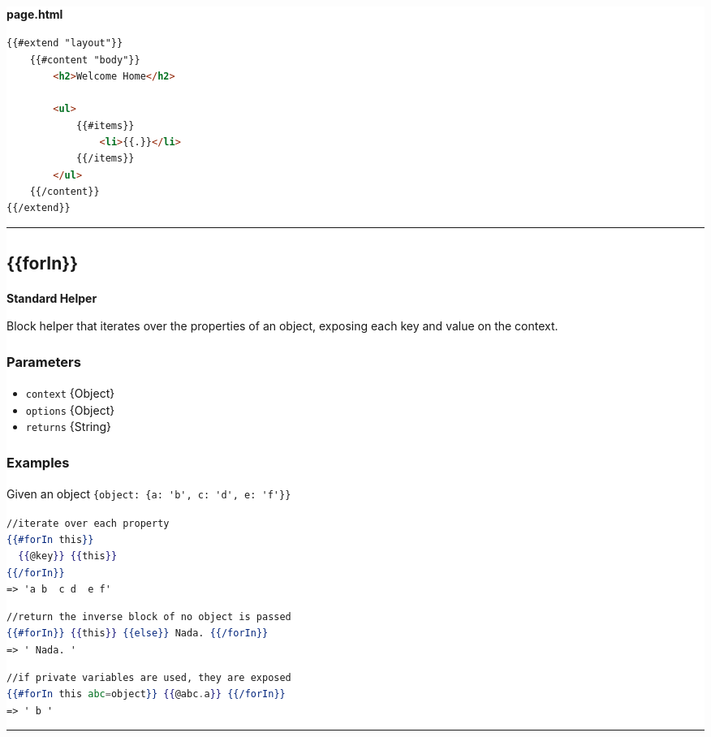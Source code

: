 **page.html**

```html
{{#extend "layout"}}
    {{#content "body"}}
        <h2>Welcome Home</h2>

        <ul>
            {{#items}}
                <li>{{.}}</li>
            {{/items}}
        </ul>
    {{/content}}
{{/extend}}
```

---

## {{forIn}}

**Standard Helper**

Block helper that iterates over the properties of an object, exposing each key and value on the context.

### Parameters

* `context` {Object}
* `options` {Object}
* `returns` {String}


### Examples
Given an object `{object: {a: 'b', c: 'd', e: 'f'}}`

```handlebars
//iterate over each property
{{#forIn this}} 
  {{@key}} {{this}} 
{{/forIn}}
=> 'a b  c d  e f'
```

```handlebars
//return the inverse block of no object is passed
{{#forIn}} {{this}} {{else}} Nada. {{/forIn}}
=> ' Nada. '
```

```handlebars
//if private variables are used, they are exposed
{{#forIn this abc=object}} {{@abc.a}} {{/forIn}}
=> ' b '
```

---
